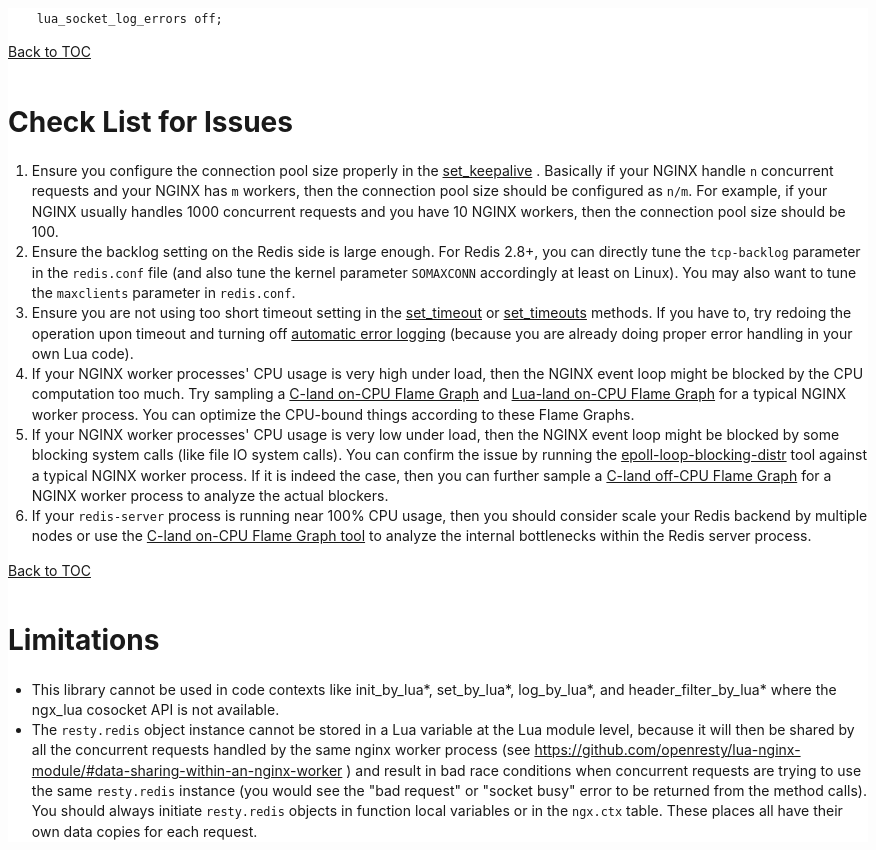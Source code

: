 ```nginx
    lua_socket_log_errors off;
```

[Back to TOC](#table-of-contents)

Check List for Issues
=====================

1. Ensure you configure the connection pool size properly in the [set_keepalive](#set_keepalive) . Basically if your NGINX handle `n` concurrent requests and your NGINX has `m` workers, then the connection pool size should be configured as `n/m`. For example, if your NGINX usually handles 1000 concurrent requests and you have 10 NGINX workers, then the connection pool size should be 100.
2. Ensure the backlog setting on the Redis side is large enough. For Redis 2.8+, you can directly tune the `tcp-backlog` parameter in the `redis.conf` file (and also tune the kernel parameter `SOMAXCONN` accordingly at least on Linux). You may also want to tune the `maxclients` parameter in `redis.conf`.
3. Ensure you are not using too short timeout setting in the [set_timeout](#set_timeout) or [set_timeouts](#set_timeouts) methods. If you have to, try redoing the operation upon timeout and turning off [automatic error logging](#automatic-error-logging) (because you are already doing proper error handling in your own Lua code).
4. If your NGINX worker processes' CPU usage is very high under load, then the NGINX event loop might be blocked by the CPU computation too much. Try sampling a [C-land on-CPU Flame Graph](https://github.com/agentzh/nginx-systemtap-toolkit#sample-bt) and [Lua-land on-CPU Flame Graph](https://github.com/agentzh/stapxx#ngx-lj-lua-stacks) for a typical NGINX worker process. You can optimize the CPU-bound things according to these Flame Graphs.
5. If your NGINX worker processes' CPU usage is very low under load, then the NGINX event loop might be blocked by some blocking system calls (like file IO system calls). You can confirm the issue by running the [epoll-loop-blocking-distr](https://github.com/agentzh/stapxx#epoll-loop-blocking-distr) tool against a typical NGINX worker process. If it is indeed the case, then you can further sample a [C-land off-CPU Flame Graph](https://github.com/agentzh/nginx-systemtap-toolkit#sample-bt-off-cpu) for a NGINX worker process to analyze the actual blockers.
6. If your `redis-server` process is running near 100% CPU usage, then you should consider scale your Redis backend by multiple nodes or use the [C-land on-CPU Flame Graph tool](https://github.com/agentzh/nginx-systemtap-toolkit#sample-bt) to analyze the internal bottlenecks within the Redis server process.

[Back to TOC](#table-of-contents)

Limitations
===========

* This library cannot be used in code contexts like init_by_lua*, set_by_lua*, log_by_lua*, and
header_filter_by_lua* where the ngx_lua cosocket API is not available.
* The `resty.redis` object instance cannot be stored in a Lua variable at the Lua module level,
because it will then be shared by all the concurrent requests handled by the same nginx
 worker process (see
https://github.com/openresty/lua-nginx-module/#data-sharing-within-an-nginx-worker ) and
result in bad race conditions when concurrent requests are trying to use the same `resty.redis` instance
(you would see the "bad request" or "socket busy" error to be returned from the method calls).
You should always initiate `resty.redis` objects in function local
variables or in the `ngx.ctx` table. These places all have their own data copies for
each request.
